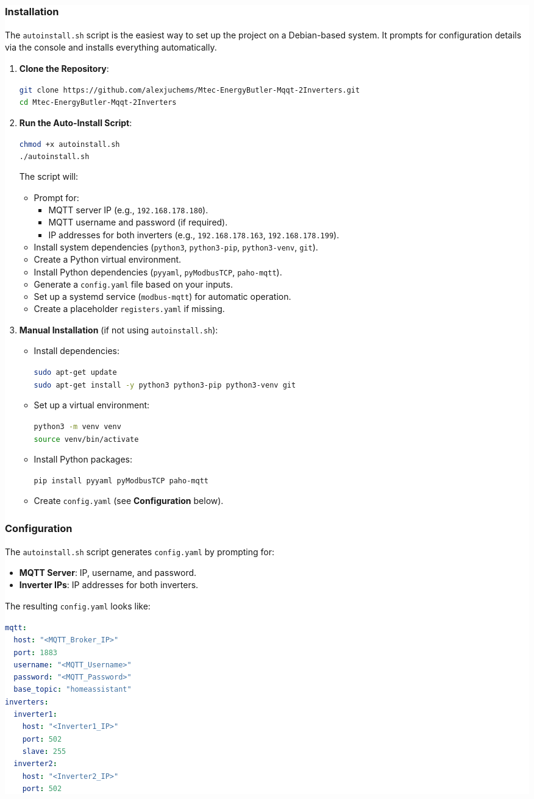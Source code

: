 ### Installation
The `autoinstall.sh` script is the easiest way to set up the project on a Debian-based system. It prompts for configuration details via the console and installs everything automatically.

1. **Clone the Repository**:
   ```bash
   git clone https://github.com/alexjuchems/Mtec-EnergyButler-Mqqt-2Inverters.git
   cd Mtec-EnergyButler-Mqqt-2Inverters
   ```

2. **Run the Auto-Install Script**:
   ```bash
   chmod +x autoinstall.sh
   ./autoinstall.sh
   ```

   The script will:
   - Prompt for:
     - MQTT server IP (e.g., `192.168.178.180`).
     - MQTT username and password (if required).
     - IP addresses for both inverters (e.g., `192.168.178.163`, `192.168.178.199`).
   - Install system dependencies (`python3`, `python3-pip`, `python3-venv`, `git`).
   - Create a Python virtual environment.
   - Install Python dependencies (`pyyaml`, `pyModbusTCP`, `paho-mqtt`).
   - Generate a `config.yaml` file based on your inputs.
   - Set up a systemd service (`modbus-mqtt`) for automatic operation.
   - Create a placeholder `registers.yaml` if missing.

3. **Manual Installation** (if not using `autoinstall.sh`):
   - Install dependencies:
     ```bash
     sudo apt-get update
     sudo apt-get install -y python3 python3-pip python3-venv git
     ```
   - Set up a virtual environment:
     ```bash
     python3 -m venv venv
     source venv/bin/activate
     ```
   - Install Python packages:
     ```bash
     pip install pyyaml pyModbusTCP paho-mqtt
     ```
   - Create `config.yaml` (see **Configuration** below).

### Configuration
The `autoinstall.sh` script generates `config.yaml` by prompting for:
- **MQTT Server**: IP, username, and password.
- **Inverter IPs**: IP addresses for both inverters.

The resulting `config.yaml` looks like:
```yaml
mqtt:
  host: "<MQTT_Broker_IP>"
  port: 1883
  username: "<MQTT_Username>"
  password: "<MQTT_Password>"
  base_topic: "homeassistant"
inverters:
  inverter1:
    host: "<Inverter1_IP>"
    port: 502
    slave: 255
  inverter2:
    host: "<Inverter2_IP>"
    port: 502
```